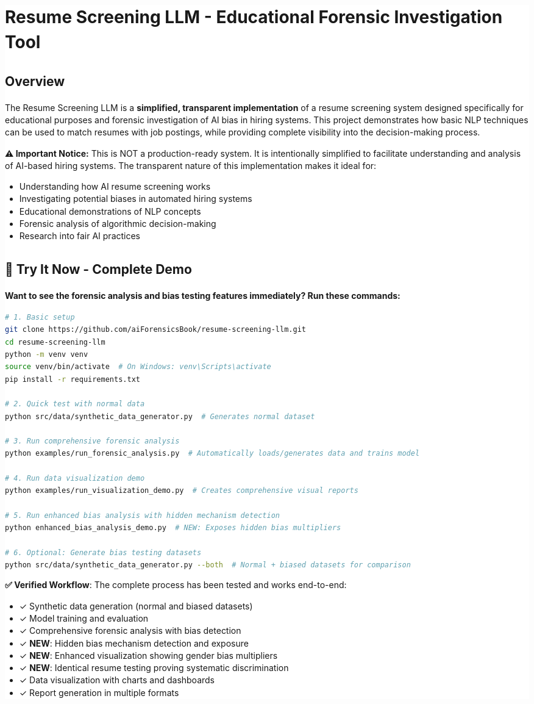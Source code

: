 # Resume Screening LLM - Educational Forensic Investigation Tool

## Overview

The Resume Screening LLM is a **simplified, transparent implementation** of a resume screening system designed specifically for educational purposes and forensic investigation of AI bias in hiring systems. This project demonstrates how basic NLP techniques can be used to match resumes with job postings, while providing complete visibility into the decision-making process.

**⚠️ Important Notice:** This is NOT a production-ready system. It is intentionally simplified to facilitate understanding and analysis of AI-based hiring systems. The transparent nature of this implementation makes it ideal for:

- Understanding how AI resume screening works
- Investigating potential biases in automated hiring systems
- Educational demonstrations of NLP concepts
- Forensic analysis of algorithmic decision-making
- Research into fair AI practices

## 🚀 Try It Now - Complete Demo

**Want to see the forensic analysis and bias testing features immediately? Run these commands:**

```bash
# 1. Basic setup
git clone https://github.com/aiForensicsBook/resume-screening-llm.git
cd resume-screening-llm
python -m venv venv
source venv/bin/activate  # On Windows: venv\Scripts\activate
pip install -r requirements.txt

# 2. Quick test with normal data
python src/data/synthetic_data_generator.py  # Generates normal dataset

# 3. Run comprehensive forensic analysis
python examples/run_forensic_analysis.py  # Automatically loads/generates data and trains model

# 4. Run data visualization demo
python examples/run_visualization_demo.py  # Creates comprehensive visual reports

# 5. Run enhanced bias analysis with hidden mechanism detection
python enhanced_bias_analysis_demo.py  # NEW: Exposes hidden bias multipliers

# 6. Optional: Generate bias testing datasets
python src/data/synthetic_data_generator.py --both  # Normal + biased datasets for comparison
```

**✅ Verified Workflow**: The complete process has been tested and works end-to-end:
- ✓ Synthetic data generation (normal and biased datasets)
- ✓ Model training and evaluation
- ✓ Comprehensive forensic analysis with bias detection
- ✓ **NEW**: Hidden bias mechanism detection and exposure
- ✓ **NEW**: Enhanced visualization showing gender bias multipliers
- ✓ **NEW**: Identical resume testing proving systematic discrimination
- ✓ Data visualization with charts and dashboards
- ✓ Report generation in multiple formats
